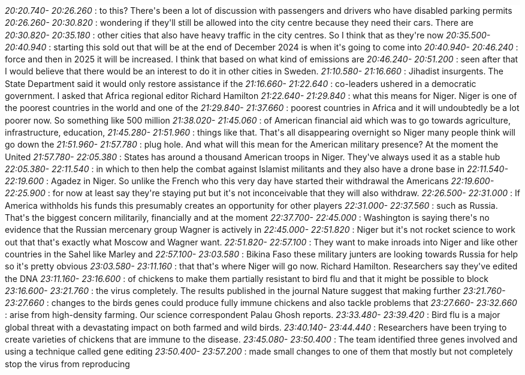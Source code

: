 *20:20.740- 20:26.260* :  to this? There's been a lot of discussion with passengers and drivers who have disabled parking permits
*20:26.260- 20:30.820* :  wondering if they'll still be allowed into the city centre because they need their cars. There are
*20:30.820- 20:35.180* :  other cities that also have heavy traffic in the city centres. So I think that as they're now
*20:35.500- 20:40.940* :  starting this sold out that will be at the end of December 2024 is when it's going to come into
*20:40.940- 20:46.240* :  force and then in 2025 it will be increased. I think that based on what kind of emissions are
*20:46.240- 20:51.200* :  seen after that I would believe that there would be an interest to do it in other cities in Sweden.
*21:10.580- 21:16.660* :  Jihadist insurgents. The State Department said it would only restore assistance if the
*21:16.660- 21:22.640* :  co-leaders ushered in a democratic government. I asked that Africa regional editor Richard Hamilton
*21:22.640- 21:29.840* :  what this means for Niger. Niger is one of the poorest countries in the world and one of the
*21:29.840- 21:37.660* :  poorest countries in Africa and it will undoubtedly be a lot poorer now. So something like 500 million
*21:38.020- 21:45.060* :  of American financial aid which was to go towards agriculture, infrastructure, education,
*21:45.280- 21:51.960* :  things like that. That's all disappearing overnight so Niger many people think will go down the
*21:51.960- 21:57.780* :  plug hole. And what will this mean for the American military presence? At the moment the United
*21:57.780- 22:05.380* :  States has around a thousand American troops in Niger. They've always used it as a stable hub
*22:05.380- 22:11.540* :  in which to then help the combat against Islamist militants and they also have a drone base in
*22:11.540- 22:19.600* :  Agadez in Niger. So unlike the French who this very day have started their withdrawal the Americans
*22:19.600- 22:25.900* :  for now at least say they're staying put but it's not inconceivable that they will also withdraw.
*22:26.500- 22:31.000* :  If America withholds his funds this presumably creates an opportunity for other players
*22:31.000- 22:37.560* :  such as Russia. That's the biggest concern militarily, financially and at the moment
*22:37.700- 22:45.000* :  Washington is saying there's no evidence that the Russian mercenary group Wagner is actively in
*22:45.000- 22:51.820* :  Niger but it's not rocket science to work out that that's exactly what Moscow and Wagner want.
*22:51.820- 22:57.100* :  They want to make inroads into Niger and like other countries in the Sahel like Marley and
*22:57.100- 23:03.580* :  Bikina Faso these military junters are looking towards Russia for help so it's pretty obvious
*23:03.580- 23:11.160* :  that that's where Niger will go now. Richard Hamilton. Researchers say they've edited the DNA
*23:11.160- 23:16.600* :  of chickens to make them partially resistant to bird flu and that it might be possible to block
*23:16.600- 23:21.760* :  the virus completely. The results published in the journal Nature suggest that making further
*23:21.760- 23:27.660* :  changes to the birds genes could produce fully immune chickens and also tackle problems that
*23:27.660- 23:32.660* :  arise from high-density farming. Our science correspondent Palau Ghosh reports.
*23:33.480- 23:39.420* :  Bird flu is a major global threat with a devastating impact on both farmed and wild birds.
*23:40.140- 23:44.440* :  Researchers have been trying to create varieties of chickens that are immune to the disease.
*23:45.080- 23:50.400* :  The team identified three genes involved and using a technique called gene editing
*23:50.400- 23:57.200* :  made small changes to one of them that mostly but not completely stop the virus from reproducing